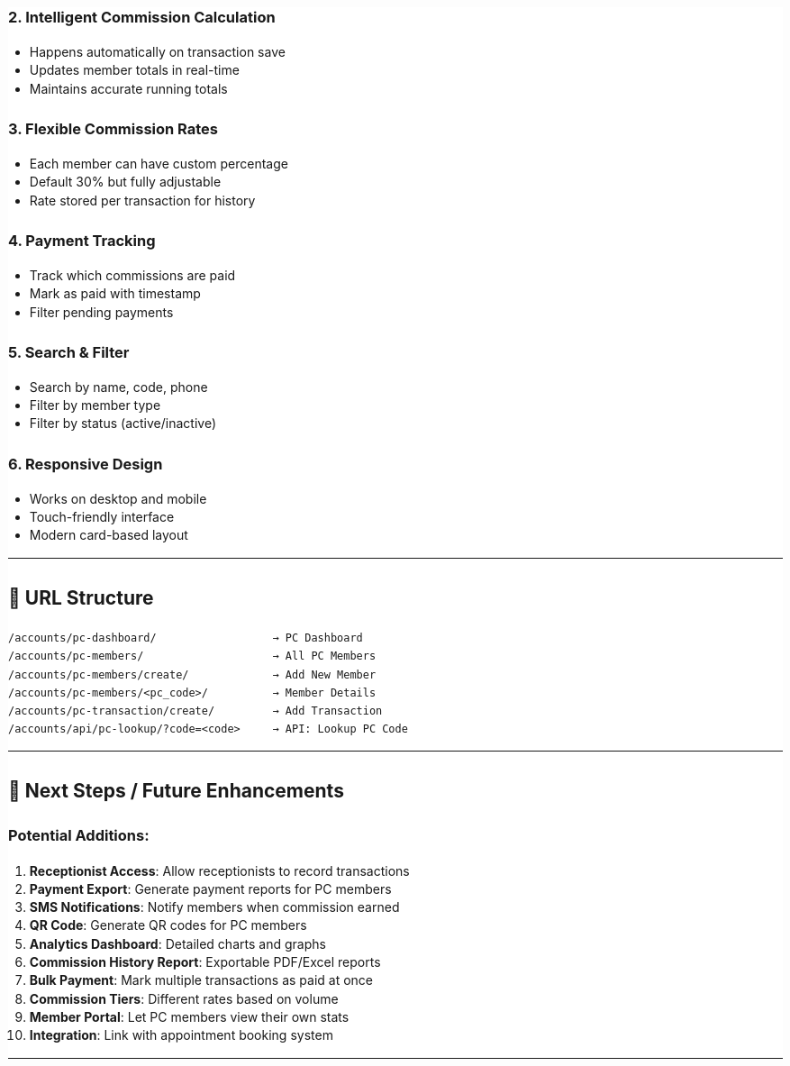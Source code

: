 ### 2. **Intelligent Commission Calculation**
   - Happens automatically on transaction save
   - Updates member totals in real-time
   - Maintains accurate running totals

### 3. **Flexible Commission Rates**
   - Each member can have custom percentage
   - Default 30% but fully adjustable
   - Rate stored per transaction for history

### 4. **Payment Tracking**
   - Track which commissions are paid
   - Mark as paid with timestamp
   - Filter pending payments

### 5. **Search & Filter**
   - Search by name, code, phone
   - Filter by member type
   - Filter by status (active/inactive)

### 6. **Responsive Design**
   - Works on desktop and mobile
   - Touch-friendly interface
   - Modern card-based layout

---

## 🔗 URL Structure

```
/accounts/pc-dashboard/                  → PC Dashboard
/accounts/pc-members/                    → All PC Members
/accounts/pc-members/create/             → Add New Member
/accounts/pc-members/<pc_code>/          → Member Details
/accounts/pc-transaction/create/         → Add Transaction
/accounts/api/pc-lookup/?code=<code>     → API: Lookup PC Code
```

---

## 🎯 Next Steps / Future Enhancements

### Potential Additions:
1. **Receptionist Access**: Allow receptionists to record transactions
2. **Payment Export**: Generate payment reports for PC members
3. **SMS Notifications**: Notify members when commission earned
4. **QR Code**: Generate QR codes for PC members
5. **Analytics Dashboard**: Detailed charts and graphs
6. **Commission History Report**: Exportable PDF/Excel reports
7. **Bulk Payment**: Mark multiple transactions as paid at once
8. **Commission Tiers**: Different rates based on volume
9. **Member Portal**: Let PC members view their own stats
10. **Integration**: Link with appointment booking system

---